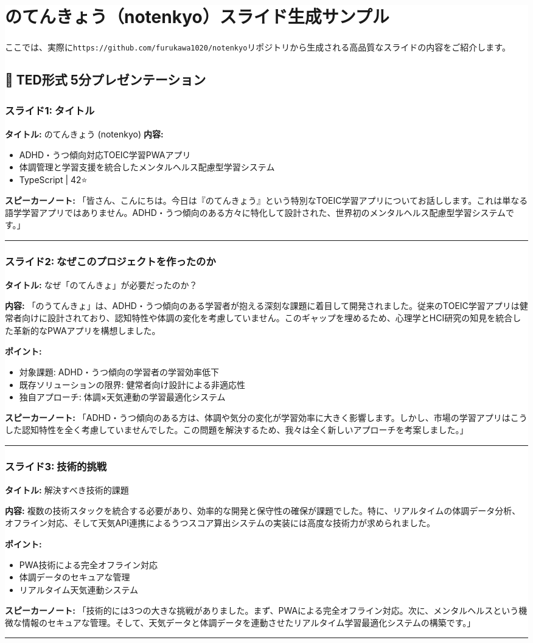 # のてんきょう（notenkyo）スライド生成サンプル

ここでは、実際に`https://github.com/furukawa1020/notenkyo`リポジトリから生成される高品質なスライドの内容をご紹介します。

## 🎯 TED形式 5分プレゼンテーション

### スライド1: タイトル
**タイトル:** のてんきょう (notenkyo)
**内容:**
- ADHD・うつ傾向対応TOEIC学習PWAアプリ
- 体調管理と学習支援を統合したメンタルヘルス配慮型学習システム
- TypeScript | 42⭐

**スピーカーノート:** 
「皆さん、こんにちは。今日は『のてんきょう』という特別なTOEIC学習アプリについてお話しします。これは単なる語学学習アプリではありません。ADHD・うつ傾向のある方々に特化して設計された、世界初のメンタルヘルス配慮型学習システムです。」

---

### スライド2: なぜこのプロジェクトを作ったのか
**タイトル:** なぜ「のてんきょ」が必要だったのか？

**内容:**
「のうてんきょ」は、ADHD・うつ傾向のある学習者が抱える深刻な課題に着目して開発されました。従来のTOEIC学習アプリは健常者向けに設計されており、認知特性や体調の変化を考慮していません。このギャップを埋めるため、心理学とHCI研究の知見を統合した革新的なPWAアプリを構想しました。

**ポイント:**
- 対象課題: ADHD・うつ傾向の学習者の学習効率低下
- 既存ソリューションの限界: 健常者向け設計による非適応性
- 独自アプローチ: 体調×天気連動の学習最適化システム

**スピーカーノート:**
「ADHD・うつ傾向のある方は、体調や気分の変化が学習効率に大きく影響します。しかし、市場の学習アプリはこうした認知特性を全く考慮していませんでした。この問題を解決するため、我々は全く新しいアプローチを考案しました。」

---

### スライド3: 技術的挑戦
**タイトル:** 解決すべき技術的課題

**内容:**
複数の技術スタックを統合する必要があり、効率的な開発と保守性の確保が課題でした。特に、リアルタイムの体調データ分析、オフライン対応、そして天気API連携によるうつスコア算出システムの実装には高度な技術力が求められました。

**ポイント:**
- PWA技術による完全オフライン対応
- 体調データのセキュアな管理
- リアルタイム天気連動システム

**スピーカーノート:**
「技術的には3つの大きな挑戦がありました。まず、PWAによる完全オフライン対応。次に、メンタルヘルスという機微な情報のセキュアな管理。そして、天気データと体調データを連動させたリアルタイム学習最適化システムの構築です。」

---
